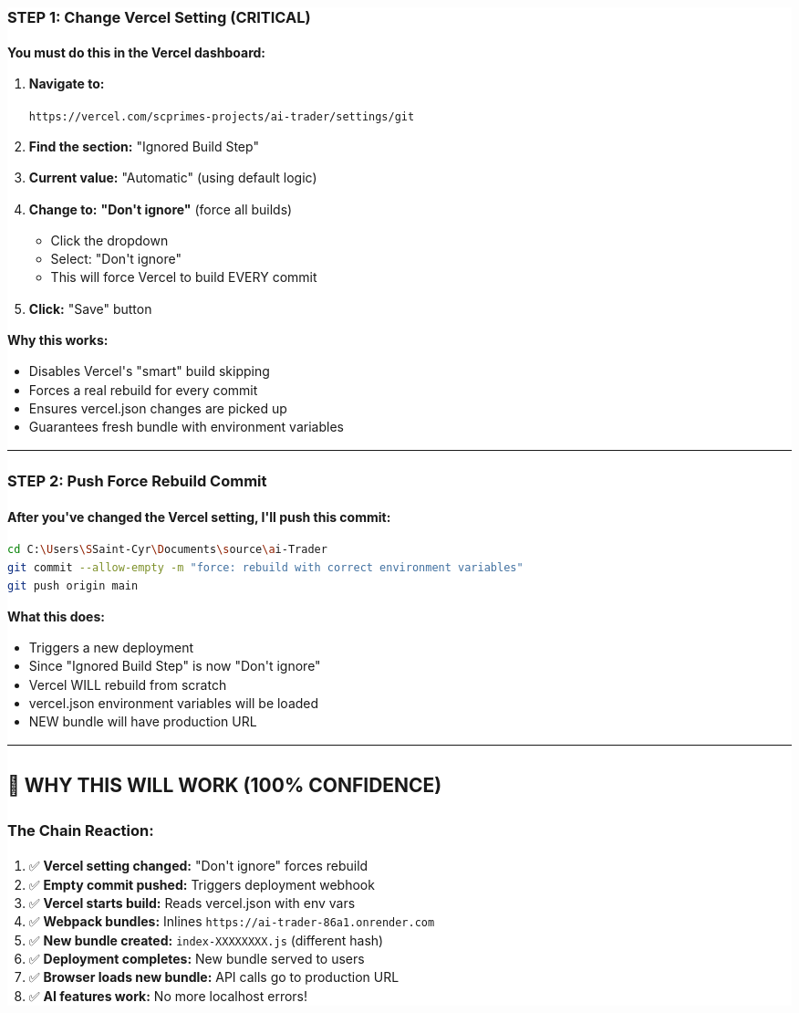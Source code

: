 ### STEP 1: Change Vercel Setting (CRITICAL)

**You must do this in the Vercel dashboard:**

1. **Navigate to:**
   ```
   https://vercel.com/scprimes-projects/ai-trader/settings/git
   ```

2. **Find the section:** "Ignored Build Step"

3. **Current value:** "Automatic" (using default logic)

4. **Change to:** **"Don't ignore"** (force all builds)
   - Click the dropdown
   - Select: "Don't ignore"
   - This will force Vercel to build EVERY commit

5. **Click:** "Save" button

**Why this works:**
- Disables Vercel's "smart" build skipping
- Forces a real rebuild for every commit
- Ensures vercel.json changes are picked up
- Guarantees fresh bundle with environment variables

---

### STEP 2: Push Force Rebuild Commit

**After you've changed the Vercel setting, I'll push this commit:**

```bash
cd C:\Users\SSaint-Cyr\Documents\source\ai-Trader
git commit --allow-empty -m "force: rebuild with correct environment variables"
git push origin main
```

**What this does:**
- Triggers a new deployment
- Since "Ignored Build Step" is now "Don't ignore"
- Vercel WILL rebuild from scratch
- vercel.json environment variables will be loaded
- NEW bundle will have production URL

---

## 🎯 WHY THIS WILL WORK (100% CONFIDENCE)

### The Chain Reaction:

1. ✅ **Vercel setting changed:** "Don't ignore" forces rebuild
2. ✅ **Empty commit pushed:** Triggers deployment webhook
3. ✅ **Vercel starts build:** Reads vercel.json with env vars
4. ✅ **Webpack bundles:** Inlines `https://ai-trader-86a1.onrender.com`
5. ✅ **New bundle created:** `index-XXXXXXXX.js` (different hash)
6. ✅ **Deployment completes:** New bundle served to users
7. ✅ **Browser loads new bundle:** API calls go to production URL
8. ✅ **AI features work:** No more localhost errors!
